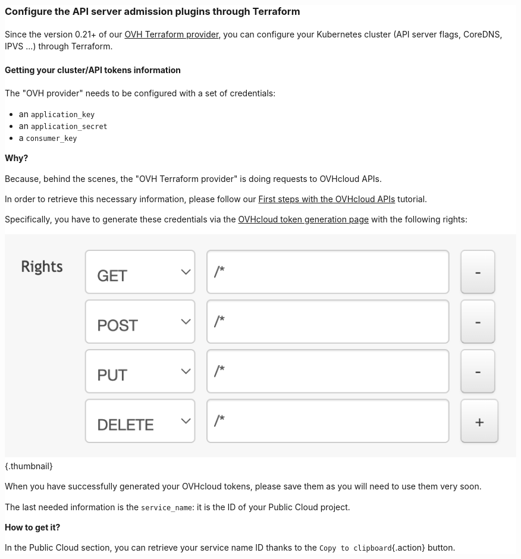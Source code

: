 ### Configure the API server admission plugins through Terraform

Since the version 0.21+ of our [OVH Terraform provider](https://registry.terraform.io/providers/ovh/ovh/latest/docs), you can configure your Kubernetes cluster (API server flags, CoreDNS, IPVS ...) through Terraform.

#### Getting your cluster/API tokens information

The "OVH provider" needs to be configured with a set of credentials:

* an `application_key`
* an `application_secret`
* a `consumer_key`

**Why?**

Because, behind the scenes, the "OVH Terraform provider" is doing requests to OVHcloud APIs. 

In order to retrieve this necessary information, please follow our [First steps with the OVHcloud APIs](/pages/manage_and_operate/api/first-steps) tutorial.

Specifically, you have to generate these credentials via the [OVHcloud token generation page](https://api.ovh.com/createToken/?GET=/*&POST=/*&PUT=/*&DELETE=/*) with the following rights:

![OVHcloud API rights](images/api-rights.png){.thumbnail}

When you have successfully generated your OVHcloud tokens, please save them as you will need to use them very soon.

The last needed information is the `service_name`: it is the ID of your Public Cloud project.

**How to get it?**

In the Public Cloud section, you can retrieve your service name ID thanks to the `Copy to clipboard`{.action} button.
